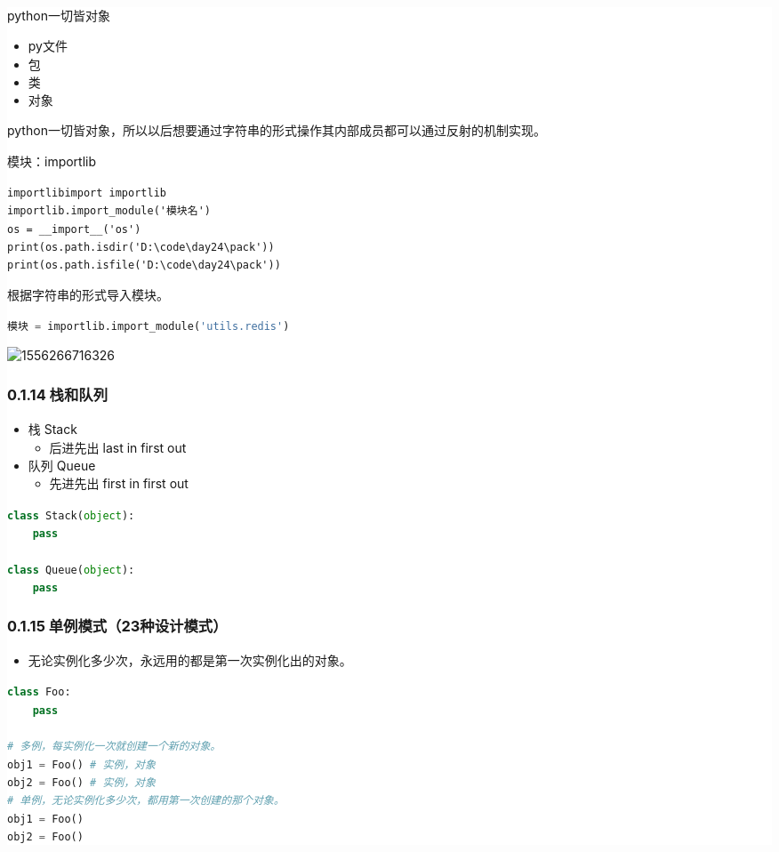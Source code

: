 

python一切皆对象

- py文件
- 包
- 类
- 对象

python一切皆对象，所以以后想要通过字符串的形式操作其内部成员都可以通过反射的机制实现。 

模块：importlib 

```
importlibimport importlib
importlib.import_module('模块名')
os = __import__('os')
print(os.path.isdir('D:\code\day24\pack'))
print(os.path.isfile('D:\code\day24\pack'))
```

根据字符串的形式导入模块。

```python
模块 = importlib.import_module('utils.redis')
```

![1556266716326](C:\Users\xiaohui\AppData\Roaming\Typora\typora-user-images\1556266716326.png)

### 0.1.14 栈和队列

- 栈 Stack
  - 后进先出 last in first out
- 队列 Queue
  - 先进先出 first in first out

```python
class Stack(object):
    pass

class Queue(object):
    pass
```

### 0.1.15 单例模式（23种设计模式）

- 无论实例化多少次，永远用的都是第一次实例化出的对象。

```python
class Foo:
    pass

# 多例，每实例化一次就创建一个新的对象。
obj1 = Foo() # 实例，对象
obj2 = Foo() # 实例，对象
# 单例，无论实例化多少次，都用第一次创建的那个对象。
obj1 = Foo()
obj2 = Foo()
```
